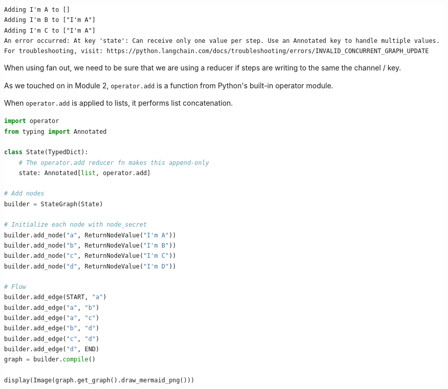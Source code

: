     Adding I'm A to []
    Adding I'm B to ["I'm A"]
    Adding I'm C to ["I'm A"]
    An error occurred: At key 'state': Can receive only one value per step. Use an Annotated key to handle multiple values.
    For troubleshooting, visit: https://python.langchain.com/docs/troubleshooting/errors/INVALID_CONCURRENT_GRAPH_UPDATE


When using fan out, we need to be sure that we are using a reducer if steps are writing to the same the channel / key. 

As we touched on in Module 2, `operator.add` is a function from Python's built-in operator module.

When `operator.add` is applied to lists, it performs list concatenation.


```python
import operator
from typing import Annotated

class State(TypedDict):
    # The operator.add reducer fn makes this append-only
    state: Annotated[list, operator.add]

# Add nodes
builder = StateGraph(State)

# Initialize each node with node_secret 
builder.add_node("a", ReturnNodeValue("I'm A"))
builder.add_node("b", ReturnNodeValue("I'm B"))
builder.add_node("c", ReturnNodeValue("I'm C"))
builder.add_node("d", ReturnNodeValue("I'm D"))

# Flow
builder.add_edge(START, "a")
builder.add_edge("a", "b")
builder.add_edge("a", "c")
builder.add_edge("b", "d")
builder.add_edge("c", "d")
builder.add_edge("d", END)
graph = builder.compile()

display(Image(graph.get_graph().draw_mermaid_png()))
```


    